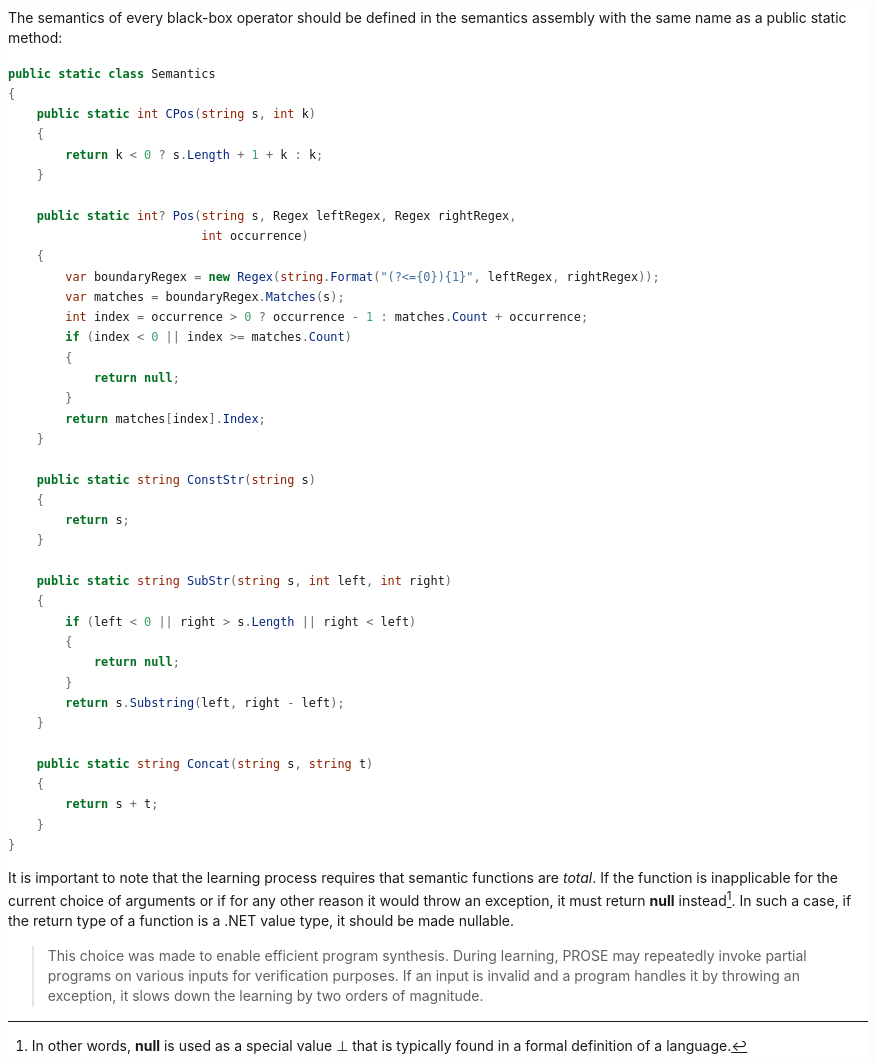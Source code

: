 The semantics of every black-box operator should be defined in the
semantics assembly with the same name as a public static method:

```csharp
public static class Semantics
{
    public static int CPos(string s, int k)
    {
        return k < 0 ? s.Length + 1 + k : k;
    }

    public static int? Pos(string s, Regex leftRegex, Regex rightRegex,
                           int occurrence)
    {
        var boundaryRegex = new Regex(string.Format("(?<={0}){1}", leftRegex, rightRegex));
        var matches = boundaryRegex.Matches(s);
        int index = occurrence > 0 ? occurrence - 1 : matches.Count + occurrence;
        if (index < 0 || index >= matches.Count)
        {
            return null;
        }
        return matches[index].Index;
    }

    public static string ConstStr(string s)
    {
        return s;
    }

    public static string SubStr(string s, int left, int right)
    {
        if (left < 0 || right > s.Length || right < left)
        {
            return null;
        }
        return s.Substring(left, right - left);
    }

    public static string Concat(string s, string t)
    {
        return s + t;
    }
}
```

It is important to note that the learning process requires that semantic
functions are *total*.  If the function is inapplicable for the current
choice of arguments or if for any other reason it would throw an exception,
it must return **null** instead[^1].
In such a case, if the return type of a function is a .NET value type, it should be made nullable.

> This choice was made to enable efficient program synthesis. During learning,
> PROSE may repeatedly invoke partial programs on various inputs for
> verification purposes. If an input is invalid and a program handles it by
> throwing an exception, it slows down the learning by two orders of
> magnitude.


[^1]: In other words, **null** is used as a special value $\bot$ that is typically found in a formal definition of a language.
[^3]: Following Haskell syntax, we start our lambda functions with the “\\” character, which is supposed to approximately represent the letter $\lambda$.
[^4]: The common recipe that we use in our development is to reference the semantics DLL from the main project in a Visual Studio solution. This way, the semantics DLL is automatically copied to the target subdirectory on each build next to the main executable, and you can refer to it in the grammar string by simply using its filename. Alternatively, you can specify additional library paths as extra parameters to the `LoadGrammar` method.
